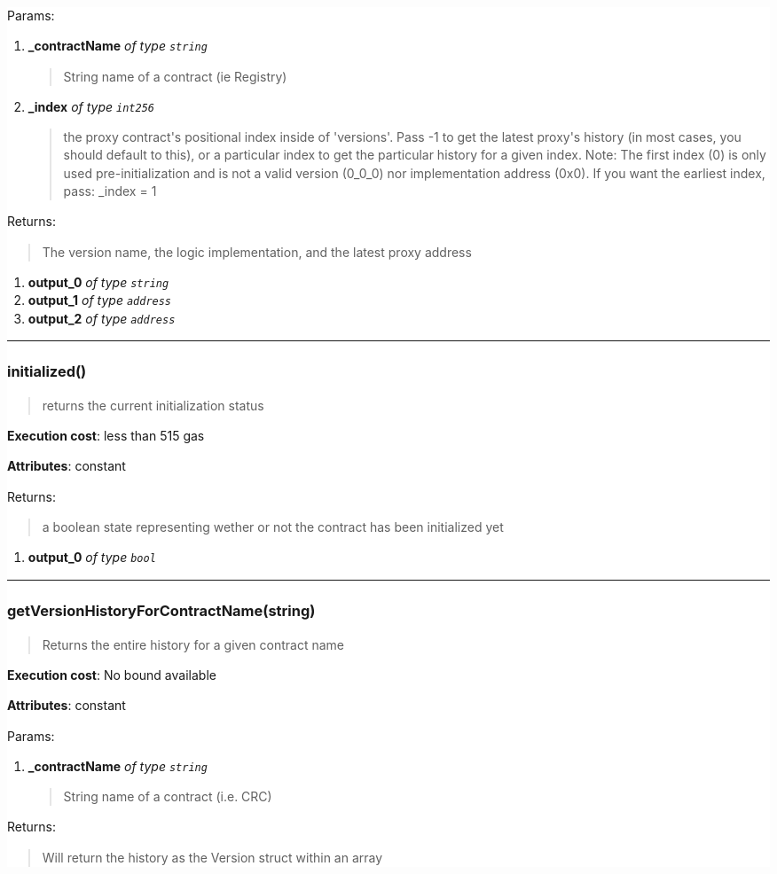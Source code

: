 Params:

1. **_contractName** *of type `string`*

    > String name of a contract (ie Registry)

2. **_index** *of type `int256`*

    > the proxy contract's positional index inside of 'versions'. Pass -1 to get the latest proxy's history (in most cases, you should default to this), or a particular index to get the particular history for a given index. Note: The first index (0) is only used pre-initialization and is not a valid version (0_0_0) nor implementation address (0x0). If you want the earliest index, pass: _index = 1


Returns:

> The version name, the logic implementation, and the latest proxy address

1. **output_0** *of type `string`*
2. **output_1** *of type `address`*
3. **output_2** *of type `address`*

--- 
### initialized()
>
>returns the current initialization status


**Execution cost**: less than 515 gas

**Attributes**: constant



Returns:

> a boolean state representing wether or not the contract has been initialized yet

1. **output_0** *of type `bool`*

--- 
### getVersionHistoryForContractName(string)
>
>Returns the entire history for a given contract name


**Execution cost**: No bound available

**Attributes**: constant


Params:

1. **_contractName** *of type `string`*

    > String name of a contract (i.e. CRC)


Returns:

> Will return the history as the Version struct within an array
